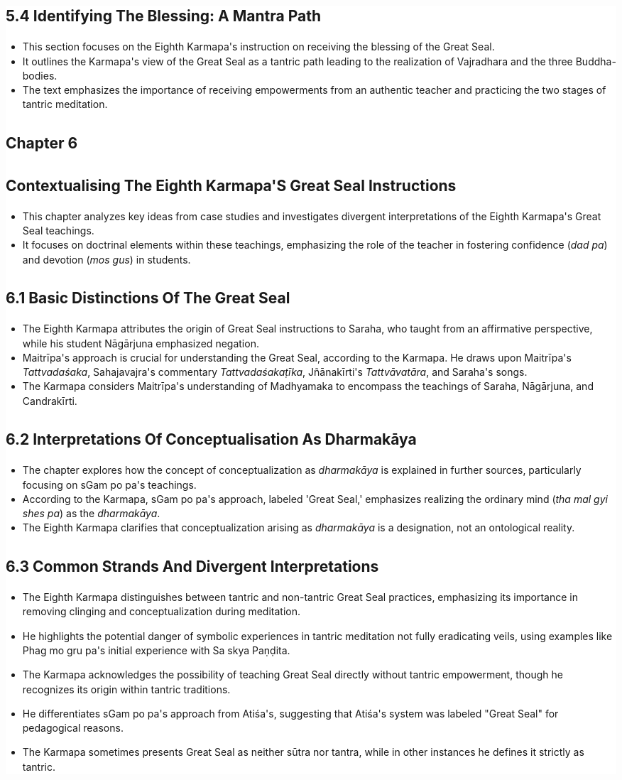 ## 5.4 Identifying The Blessing: A Mantra Path

* This section focuses on the Eighth Karmapa's instruction on receiving the blessing of the Great Seal.
* It outlines the Karmapa's view of the Great Seal as a tantric path leading to the realization of Vajradhara and the three Buddha-bodies.
* The text emphasizes the importance of receiving empowerments from an authentic teacher and practicing the two stages of tantric meditation.

## Chapter 6




## Contextualising The Eighth Karmapa'S Great Seal Instructions

* This chapter analyzes key ideas from case studies and investigates divergent interpretations of the Eighth Karmapa's Great Seal teachings.
* It focuses on doctrinal elements within these teachings, emphasizing the role of the teacher in fostering confidence (*dad pa*) and devotion (*mos gus*) in students.

## 6.1 Basic Distinctions Of The Great Seal

* The Eighth Karmapa attributes the origin of Great Seal instructions to Saraha, who taught from an affirmative perspective, while his student Nāgārjuna emphasized negation.
* Maitrīpa's approach is crucial for understanding the Great Seal, according to the Karmapa. He draws upon Maitrīpa's *Tattvadaśaka*, Sahajavajra's commentary *Tattvadaśakaṭīka*, Jñānakīrti's *Tattvāvatāra*, and Saraha's songs.
* The Karmapa considers Maitrīpa's understanding of Madhyamaka to encompass the teachings of Saraha, Nāgārjuna, and Candrakīrti.

## 6.2 Interpretations Of Conceptualisation As Dharmakāya

* The chapter explores how the concept of conceptualization as *dharmakāya* is explained in further sources, particularly focusing on sGam po pa's teachings.
* According to the Karmapa, sGam po pa's approach, labeled 'Great Seal,' emphasizes realizing the ordinary mind (*tha mal gyi shes pa*) as the *dharmakāya*.
* The Eighth Karmapa clarifies that conceptualization arising as *dharmakāya* is a designation, not an ontological reality.



## 6.3 Common Strands And Divergent Interpretations

* The Eighth Karmapa distinguishes between tantric and non-tantric Great Seal practices, emphasizing its importance in removing clinging and conceptualization during meditation.
* He highlights the potential danger of symbolic experiences in tantric meditation not fully eradicating veils, using examples like Phag mo gru pa's initial experience with Sa skya Paṇḍita.

* The Karmapa acknowledges the possibility of teaching Great Seal directly without tantric empowerment, though he recognizes its origin within tantric traditions.
* He differentiates sGam po pa's approach from Atiśa's, suggesting that Atiśa's system was labeled "Great Seal" for pedagogical reasons.
* The Karmapa sometimes presents Great Seal as neither sūtra nor tantra, while in other instances he defines it strictly as tantric.
